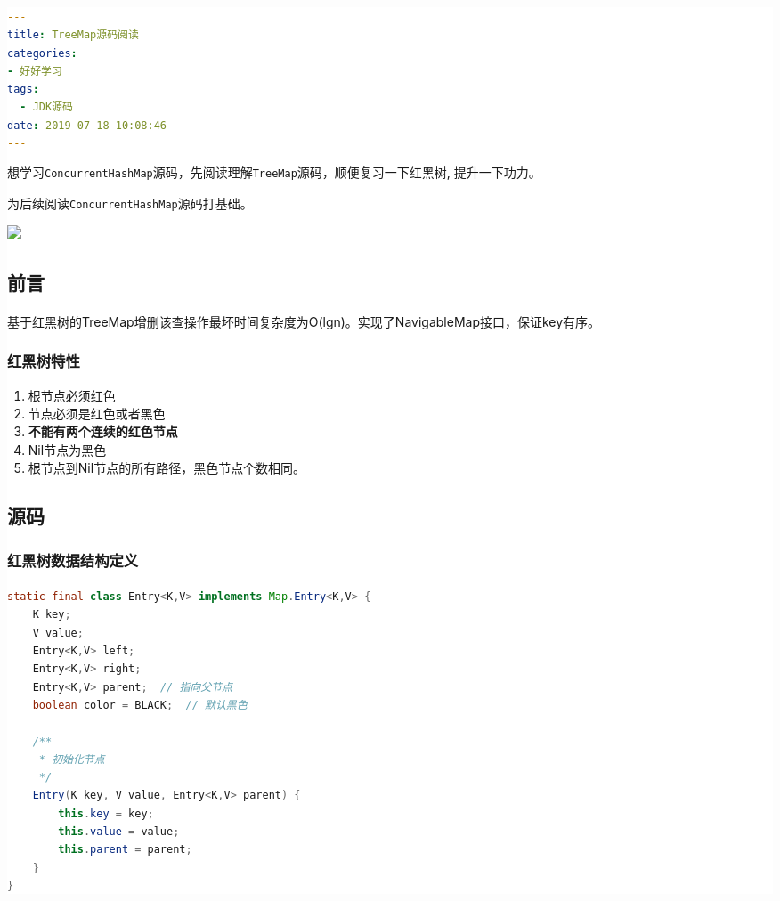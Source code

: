 ```yaml
---
title: TreeMap源码阅读
categories:
- 好好学习
tags:
  - JDK源码
date: 2019-07-18 10:08:46
---
```


想学习`ConcurrentHashMap`源码，先阅读理解`TreeMap`源码，顺便复习一下红黑树, 提升一下功力。

为后续阅读`ConcurrentHashMap`源码打基础。

![](https://raw.githubusercontent.com/shawn520/storage/master/pictures/note/java/map-treeMap.png)



## 前言

基于红黑树的TreeMap增删该查操作最坏时间复杂度为O(lgn)。实现了NavigableMap接口，保证key有序。



### 红黑树特性

1. 根节点必须红色
2. 节点必须是红色或者黑色
3. **不能有两个连续的红色节点**
4. Nil节点为黑色
5. 根节点到Nil节点的所有路径，黑色节点个数相同。



## 源码

### 红黑树数据结构定义

```java
static final class Entry<K,V> implements Map.Entry<K,V> {
    K key;
    V value;
    Entry<K,V> left;
    Entry<K,V> right;
    Entry<K,V> parent;	// 指向父节点
    boolean color = BLACK;	// 默认黑色

    /**
     * 初始化节点
     */
    Entry(K key, V value, Entry<K,V> parent) {
        this.key = key;
        this.value = value;
        this.parent = parent;
    }
}
```
